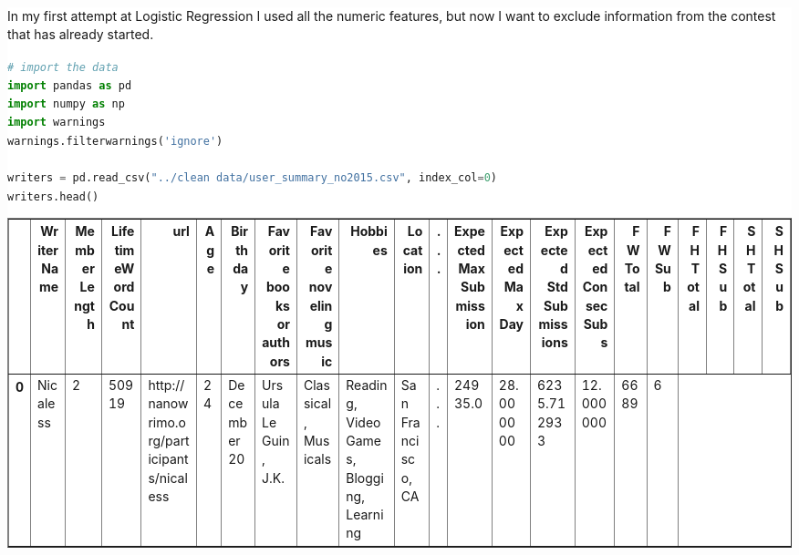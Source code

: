 
In my first attempt at Logistic Regression I used all the numeric features, but now I want to exclude information from the contest that has already started.  


```python
# import the data
import pandas as pd
import numpy as np
import warnings
warnings.filterwarnings('ignore')

writers = pd.read_csv("../clean data/user_summary_no2015.csv", index_col=0)
writers.head()
```




<div>
<table border="1" class="dataframe">
  <thead>
    <tr style="text-align: right;">
      <th></th>
      <th>Writer Name</th>
      <th>Member Length</th>
      <th>LifetimeWordCount</th>
      <th>url</th>
      <th>Age</th>
      <th>Birthday</th>
      <th>Favorite books or authors</th>
      <th>Favorite noveling music</th>
      <th>Hobbies</th>
      <th>Location</th>
      <th>...</th>
      <th>Expected Max Submission</th>
      <th>Expected Max Day</th>
      <th>Expected Std Submissions</th>
      <th>Expected Consec Subs</th>
      <th>FW Total</th>
      <th>FW Sub</th>
      <th>FH Total</th>
      <th>FH Sub</th>
      <th>SH Total</th>
      <th>SH Sub</th>
    </tr>
  </thead>
  <tbody>
    <tr>
      <th>0</th>
      <td>Nicaless</td>
      <td>2</td>
      <td>50919</td>
      <td>http://nanowrimo.org/participants/nicaless</td>
      <td>24</td>
      <td>December 20</td>
      <td>Ursula Le Guin, J.K.</td>
      <td>Classical, Musicals</td>
      <td>Reading, Video Games, Blogging, Learning</td>
      <td>San Francisco, CA</td>
      <td>...</td>
      <td>24935.0</td>
      <td>28.000000</td>
      <td>6235.712933</td>
      <td>12.000000</td>
      <td>6689</td>
      <td>6</td>